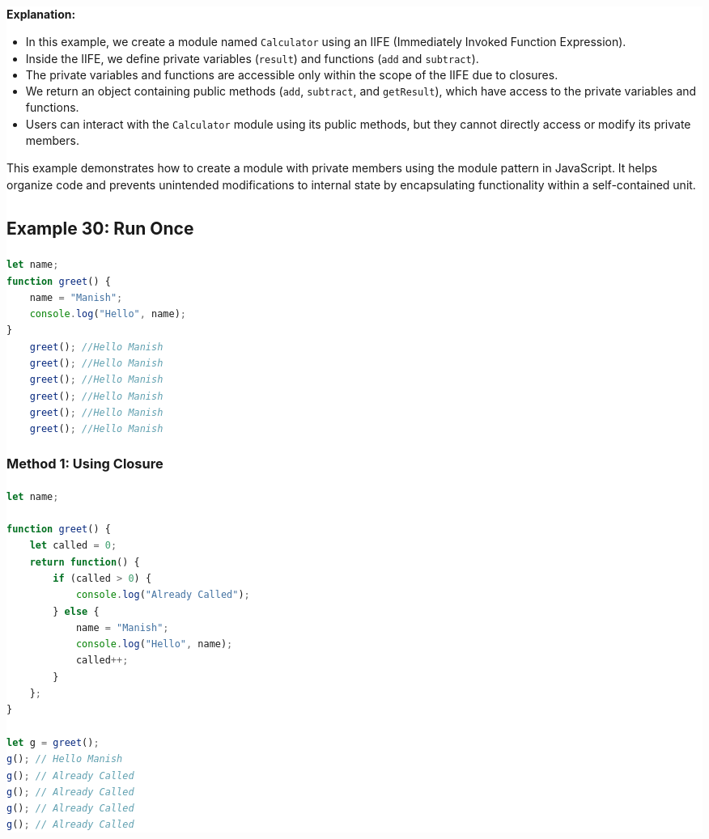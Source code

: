 **Explanation:**
- In this example, we create a module named `Calculator` using an IIFE (Immediately Invoked Function Expression).
- Inside the IIFE, we define private variables (`result`) and functions (`add` and `subtract`).
- The private variables and functions are accessible only within the scope of the IIFE due to closures.
- We return an object containing public methods (`add`, `subtract`, and `getResult`), which have access to the private variables and functions.
- Users can interact with the `Calculator` module using its public methods, but they cannot directly access or modify its private members.

This example demonstrates how to create a module with private members using the module pattern in JavaScript. It helps organize code and prevents unintended modifications to internal state by encapsulating functionality within a self-contained unit.

## Example 30: Run Once

```javascript
let name;
function greet() {
    name = "Manish";
    console.log("Hello", name);
}
    greet(); //Hello Manish 
    greet(); //Hello Manish
    greet(); //Hello Manish
    greet(); //Hello Manish
    greet(); //Hello Manish
    greet(); //Hello Manish
```

### Method 1: Using Closure

```javascript
let name;

function greet() {
    let called = 0;
    return function() {
        if (called > 0) {
            console.log("Already Called");
        } else {
            name = "Manish";
            console.log("Hello", name);
            called++;
        }
    };
}

let g = greet();
g(); // Hello Manish
g(); // Already Called
g(); // Already Called
g(); // Already Called
g(); // Already Called
```
